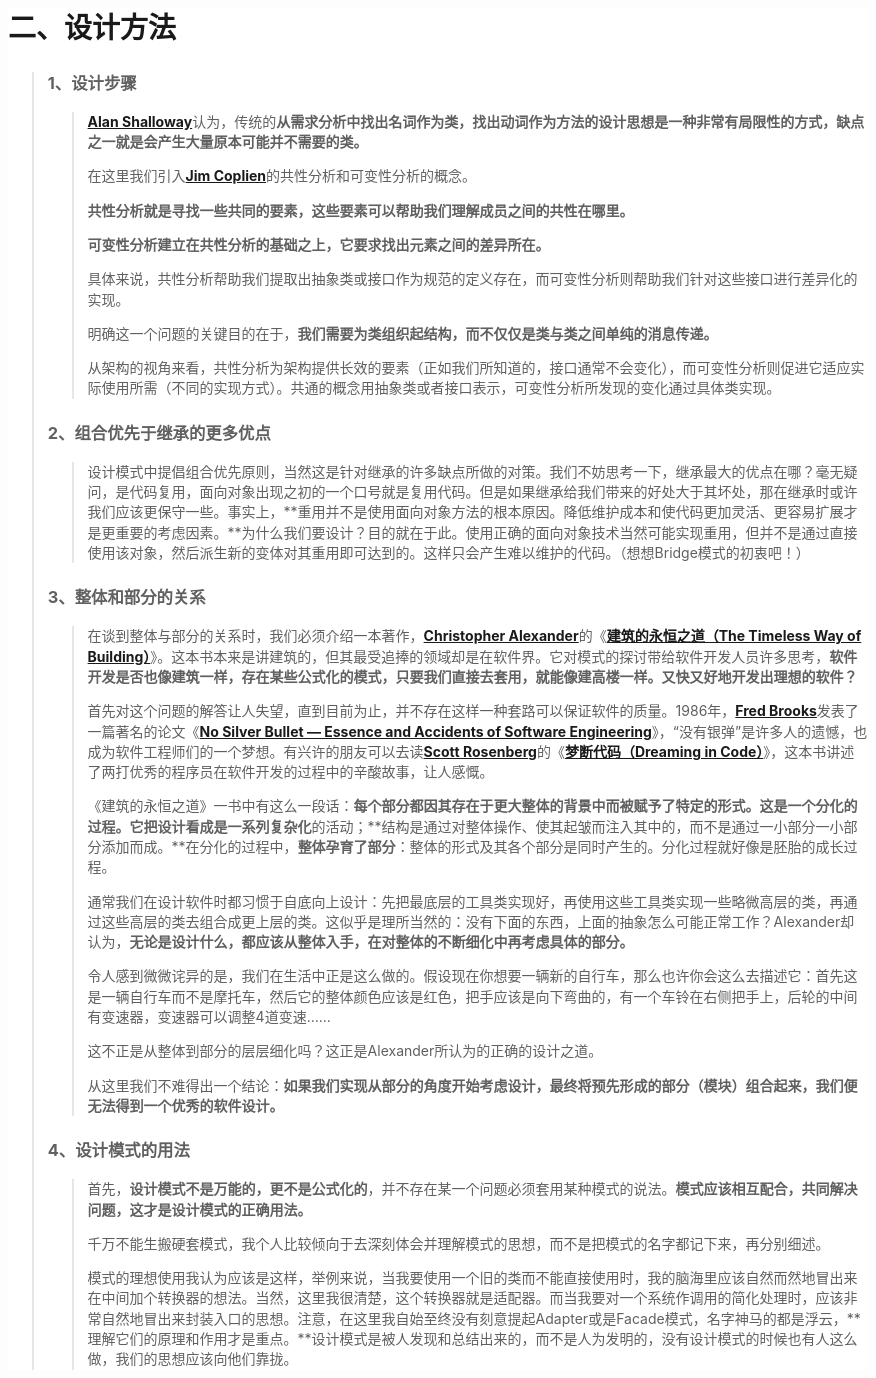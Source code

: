 # 二、设计方法

> ### 1、设计步骤
>
> > [**Alan Shalloway**](http://www.netobjectives.com/bio-alan-shalloway)认为，传统的**从需求分析中找出名词作为类，找出动词作为方法的设计思想是一种非常有局限性的方式，缺点之一就是会产生大量原本可能并不需要的类。**
> >
> > 在这里我们引入[**Jim Coplien**](http://en.wikipedia.org/wiki/Jim_Coplien)的共性分析和可变性分析的概念。
> >
> > **共性分析就是寻找一些共同的要素，这些要素可以帮助我们理解成员之间的共性在哪里。**
> >
> > **可变性分析建立在共性分析的基础之上，它要求找出元素之间的差异所在。**
> >
> > 具体来说，共性分析帮助我们提取出抽象类或接口作为规范的定义存在，而可变性分析则帮助我们针对这些接口进行差异化的实现。
> >
> > 明确这一个问题的关键目的在于，**我们需要为类组织起结构，而不仅仅是类与类之间单纯的消息传递。**
> >
> > 从架构的视角来看，共性分析为架构提供长效的要素（正如我们所知道的，接口通常不会变化），而可变性分析则促进它适应实际使用所需（不同的实现方式）。共通的概念用抽象类或者接口表示，可变性分析所发现的变化通过具体类实现。
>
> ### 2、组合优先于继承的更多优点
>
> > 设计模式中提倡组合优先原则，当然这是针对继承的许多缺点所做的对策。我们不妨思考一下，继承最大的优点在哪？毫无疑问，是代码复用，面向对象出现之初的一个口号就是复用代码。但是如果继承给我们带来的好处大于其坏处，那在继承时或许我们应该更保守一些。事实上，**重用并不是使用面向对象方法的根本原因。降低维护成本和使代码更加灵活、更容易扩展才是更重要的考虑因素。**为什么我们要设计？目的就在于此。使用正确的面向对象技术当然可能实现重用，但并不是通过直接使用该对象，然后派生新的变体对其重用即可达到的。这样只会产生难以维护的代码。（想想Bridge模式的初衷吧！）
>
> ### 3、整体和部分的关系
>
> > 在谈到整体与部分的关系时，我们必须介绍一本著作，[**Christopher Alexander**](http://en.wikipedia.org/wiki/Christopher_Alexander)的《[**建筑的永恒之道（The Timeless Way of Building）**](http://book.douban.com/subject/1177968/)》。这本书本来是讲建筑的，但其最受追捧的领域却是在软件界。它对模式的探讨带给软件开发人员许多思考，**软件开发是否也像建筑一样，存在某些公式化的模式，只要我们直接去套用，就能像建高楼一样。又快又好地开发出理想的软件？**
> >
> > 首先对这个问题的解答让人失望，直到目前为止，并不存在这样一种套路可以保证软件的质量。1986年，[**Fred Brooks**](http://en.wikipedia.org/wiki/Fred_Brooks)发表了一篇著名的论文《[**No Silver Bullet — Essence and Accidents of Software Engineering**](http://en.wikipedia.org/wiki/No_Silver_Bullet)》，“没有银弹”是许多人的遗憾，也成为软件工程师们的一个梦想。有兴许的朋友可以去读[**Scott Rosenberg**](http://www.wordyard.com/about/)的《[**梦断代码（Dreaming in Code）**](http://book.douban.com/subject/3142280/)》，这本书讲述了两打优秀的程序员在软件开发的过程中的辛酸故事，让人感慨。
> >
> > 《建筑的永恒之道》一书中有这么一段话：**每个部分都因其存在于更大整体的背景中而被赋予了特定的形式。**这是一个分化的过程。它把设计看成是一系列**复杂化**的活动；**结构是通过对整体操作、使其起皱而注入其中的，而不是通过一小部分一小部分添加而成。**在分化的过程中，**整体孕育了部分**：整体的形式及其各个部分是同时产生的。分化过程就好像是胚胎的成长过程。
> >
> > 通常我们在设计软件时都习惯于自底向上设计：先把最底层的工具类实现好，再使用这些工具类实现一些略微高层的类，再通过这些高层的类去组合成更上层的类。这似乎是理所当然的：没有下面的东西，上面的抽象怎么可能正常工作？Alexander却认为，**无论是设计什么，都应该从整体入手，在对整体的不断细化中再考虑具体的部分。**
> >
> > 令人感到微微诧异的是，我们在生活中正是这么做的。假设现在你想要一辆新的自行车，那么也许你会这么去描述它：首先这是一辆自行车而不是摩托车，然后它的整体颜色应该是红色，把手应该是向下弯曲的，有一个车铃在右侧把手上，后轮的中间有变速器，变速器可以调整4道变速……
> >
> > 这不正是从整体到部分的层层细化吗？这正是Alexander所认为的正确的设计之道。
> >
> > 从这里我们不难得出一个结论：**如果我们实现从部分的角度开始考虑设计，最终将预先形成的部分（模块）组合起来，我们便无法得到一个优秀的软件设计。**
>
> ### 4、设计模式的用法
>
> > 首先，**设计模式不是万能的，更不是公式化的**，并不存在某一个问题必须套用某种模式的说法。**模式应该相互配合，共同解决问题，这才是设计模式的正确用法。**
> >
> > 千万不能生搬硬套模式，我个人比较倾向于去深刻体会并理解模式的思想，而不是把模式的名字都记下来，再分别细述。
> >
> > 模式的理想使用我认为应该是这样，举例来说，当我要使用一个旧的类而不能直接使用时，我的脑海里应该自然而然地冒出来在中间加个转换器的想法。当然，这里我很清楚，这个转换器就是适配器。而当我要对一个系统作调用的简化处理时，应该非常自然地冒出来封装入口的思想。注意，在这里我自始至终没有刻意提起Adapter或是Facade模式，名字神马的都是浮云，**理解它们的原理和作用才是重点。**设计模式是被人发现和总结出来的，而不是人为发明的，没有设计模式的时候也有人这么做，我们的思想应该向他们靠拢。
> >